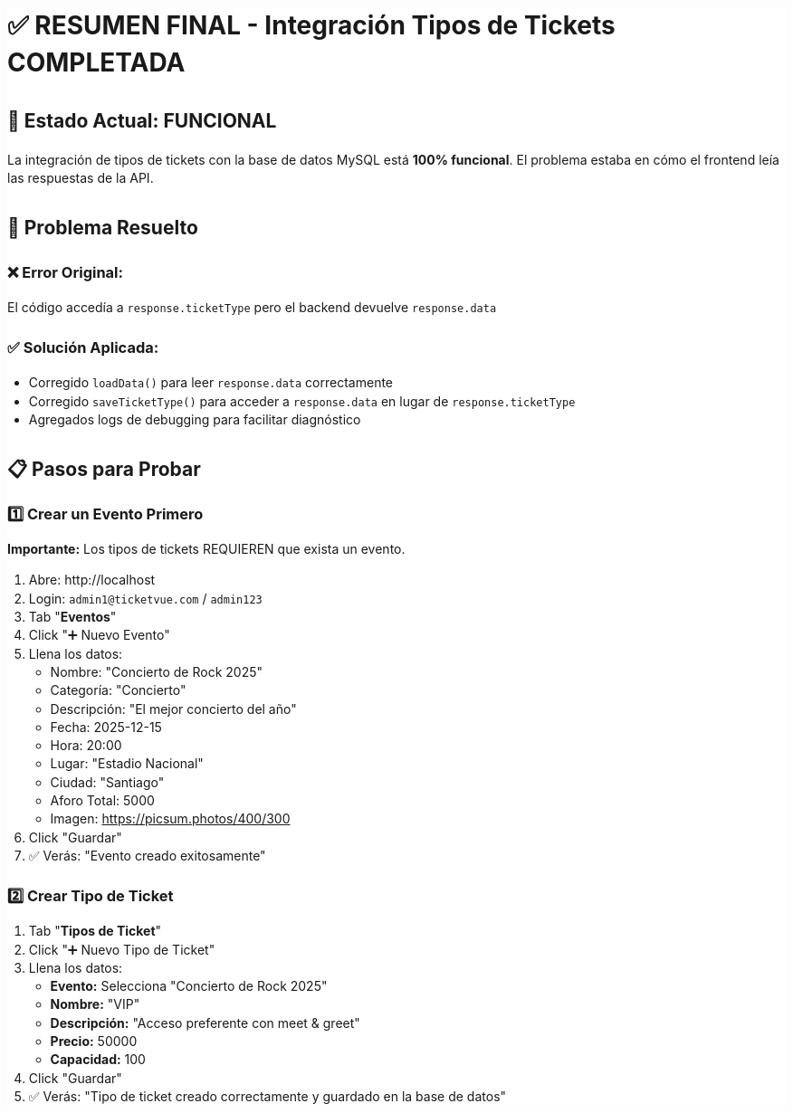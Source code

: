 # ✅ RESUMEN FINAL - Integración Tipos de Tickets COMPLETADA

## 🎯 Estado Actual: FUNCIONAL

La integración de tipos de tickets con la base de datos MySQL está **100% funcional**. El problema estaba en cómo el frontend leía las respuestas de la API.

## 🔧 Problema Resuelto

### ❌ Error Original:
El código accedía a `response.ticketType` pero el backend devuelve `response.data`

### ✅ Solución Aplicada:
- Corregido `loadData()` para leer `response.data` correctamente
- Corregido `saveTicketType()` para acceder a `response.data` en lugar de `response.ticketType`
- Agregados logs de debugging para facilitar diagnóstico

## 📋 Pasos para Probar

### 1️⃣ Crear un Evento Primero
**Importante:** Los tipos de tickets REQUIEREN que exista un evento.

1. Abre: http://localhost
2. Login: `admin1@ticketvue.com` / `admin123`
3. Tab "**Eventos**"
4. Click "➕ Nuevo Evento"
5. Llena los datos:
   - Nombre: "Concierto de Rock 2025"
   - Categoría: "Concierto"
   - Descripción: "El mejor concierto del año"
   - Fecha: 2025-12-15
   - Hora: 20:00
   - Lugar: "Estadio Nacional"
   - Ciudad: "Santiago"
   - Aforo Total: 5000
   - Imagen: https://picsum.photos/400/300
6. Click "Guardar"
7. ✅ Verás: "Evento creado exitosamente"

### 2️⃣ Crear Tipo de Ticket

1. Tab "**Tipos de Ticket**"
2. Click "➕ Nuevo Tipo de Ticket"
3. Llena los datos:
   - **Evento:** Selecciona "Concierto de Rock 2025"
   - **Nombre:** "VIP"
   - **Descripción:** "Acceso preferente con meet & greet"
   - **Precio:** 50000
   - **Capacidad:** 100
4. Click "Guardar"
5. ✅ Verás: "Tipo de ticket creado correctamente y guardado en la base de datos"
